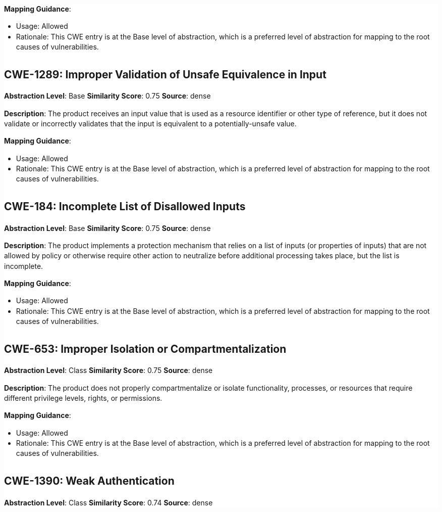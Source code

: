 **Mapping Guidance**:
- Usage: Allowed
- Rationale: This CWE entry is at the Base level of abstraction, which is a preferred level of abstraction for mapping to the root causes of vulnerabilities.

## CWE-1289: Improper Validation of Unsafe Equivalence in Input
**Abstraction Level**: Base
**Similarity Score**: 0.75
**Source**: dense

**Description**:
The product receives an input value that is used as a resource identifier or other type of reference, but it does not validate or incorrectly validates that the input is equivalent to a potentially-unsafe value.

**Mapping Guidance**:
- Usage: Allowed
- Rationale: This CWE entry is at the Base level of abstraction, which is a preferred level of abstraction for mapping to the root causes of vulnerabilities.

## CWE-184: Incomplete List of Disallowed Inputs
**Abstraction Level**: Base
**Similarity Score**: 0.75
**Source**: dense

**Description**:
The product implements a protection mechanism that relies on a list of inputs (or properties of inputs) that are not allowed by policy or otherwise require other action to neutralize before additional processing takes place, but the list is incomplete.

**Mapping Guidance**:
- Usage: Allowed
- Rationale: This CWE entry is at the Base level of abstraction, which is a preferred level of abstraction for mapping to the root causes of vulnerabilities.

## CWE-653: Improper Isolation or Compartmentalization
**Abstraction Level**: Class
**Similarity Score**: 0.75
**Source**: dense

**Description**:
The product does not properly compartmentalize or isolate functionality, processes, or resources that require different privilege levels, rights, or permissions.

**Mapping Guidance**:
- Usage: Allowed
- Rationale: This CWE entry is at the Base level of abstraction, which is a preferred level of abstraction for mapping to the root causes of vulnerabilities.

## CWE-1390: Weak Authentication
**Abstraction Level**: Class
**Similarity Score**: 0.74
**Source**: dense
